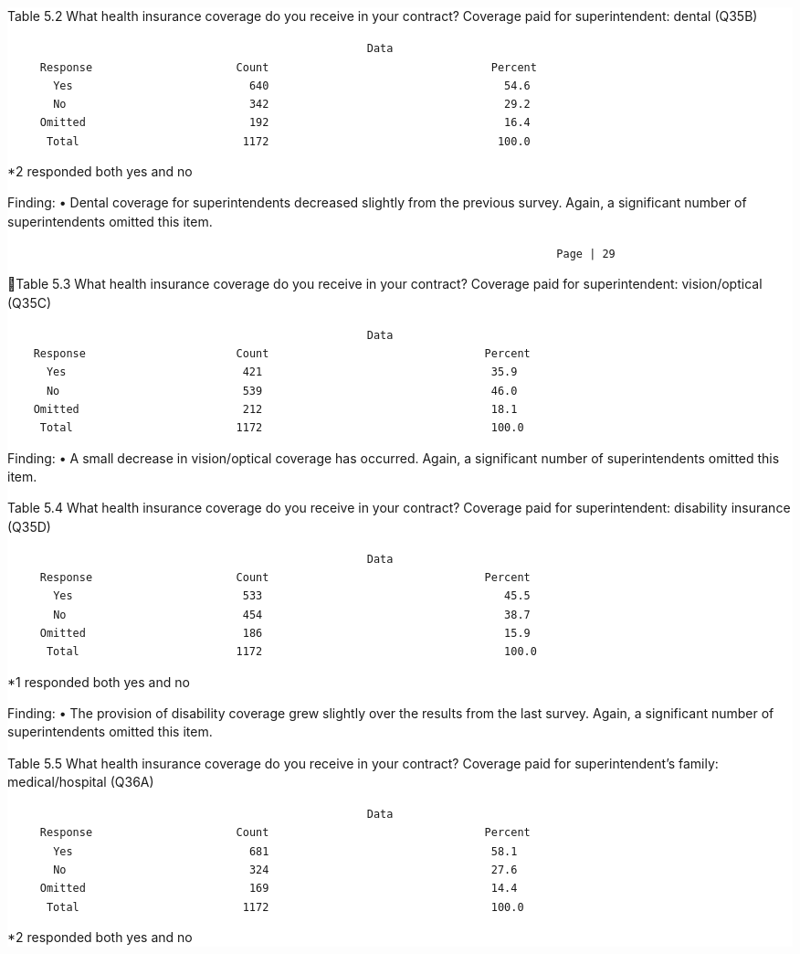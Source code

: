 Table 5.2 What health insurance coverage do you receive in your contract? Coverage paid for
superintendent: dental (Q35B)

                                                           Data
         Response                      Count                                  Percent
           Yes                           640                                    54.6
           No                            342                                    29.2
         Omitted                         192                                    16.4
          Total                         1172                                   100.0
*2 responded both yes and no

Finding:
  • Dental coverage for superintendents decreased slightly from the previous survey.
     Again, a significant number of superintendents omitted this item.




                                                                                        Page | 29
Table 5.3 What health insurance coverage do you receive in your contract? Coverage paid for
superintendent: vision/optical (Q35C)

                                                           Data
        Response                       Count                                 Percent
          Yes                           421                                   35.9
          No                            539                                   46.0
        Omitted                         212                                   18.1
         Total                         1172                                   100.0


Finding:
   • A small decrease in vision/optical coverage has occurred. Again, a significant number
      of superintendents omitted this item.

Table 5.4 What health insurance coverage do you receive in your contract? Coverage paid for
superintendent: disability insurance (Q35D)

                                                           Data
         Response                      Count                                 Percent
           Yes                          533                                     45.5
           No                           454                                     38.7
         Omitted                        186                                     15.9
          Total                        1172                                     100.0
*1 responded both yes and no

Finding:
   • The provision of disability coverage grew slightly over the results from the last
      survey. Again, a significant number of superintendents omitted this item.

Table 5.5 What health insurance coverage do you receive in your contract? Coverage paid for
superintendent’s family: medical/hospital (Q36A)

                                                           Data
         Response                      Count                                 Percent
           Yes                           681                                  58.1
           No                            324                                  27.6
         Omitted                         169                                  14.4
          Total                         1172                                  100.0
*2 responded both yes and no

